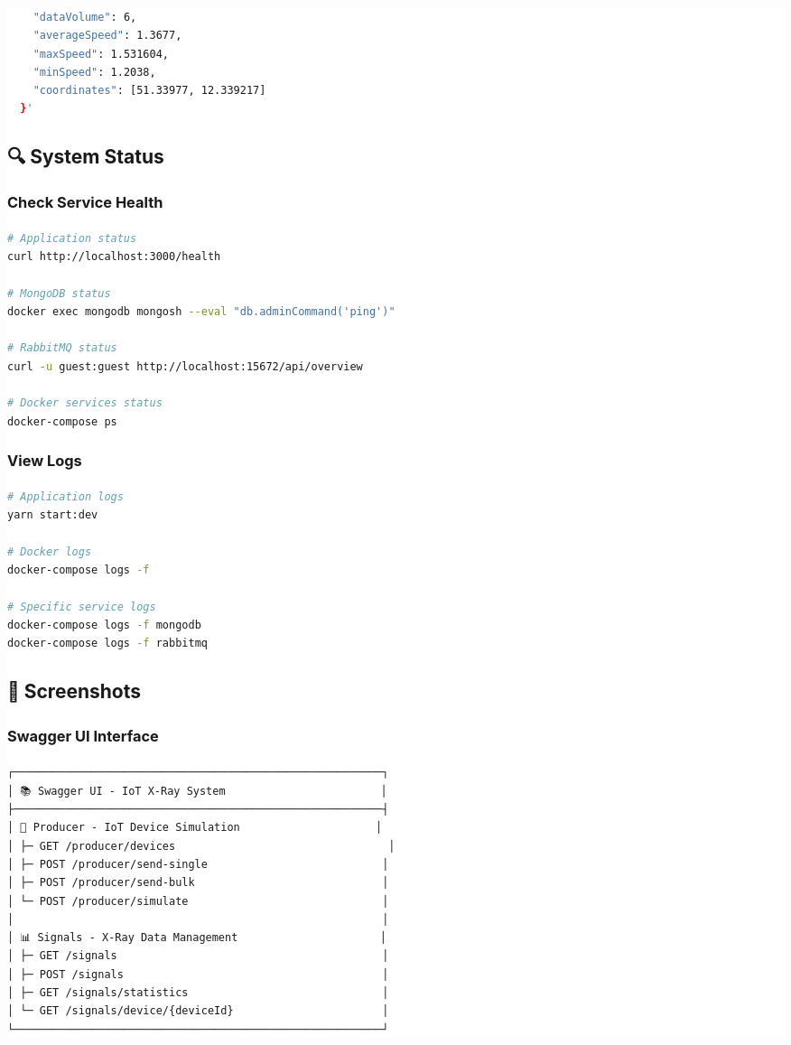 ```bash
    "dataVolume": 6,
    "averageSpeed": 1.3677,
    "maxSpeed": 1.531604,
    "minSpeed": 1.2038,
    "coordinates": [51.33977, 12.339217]
  }'
```

## 🔍 System Status

### Check Service Health

```bash
# Application status
curl http://localhost:3000/health

# MongoDB status
docker exec mongodb mongosh --eval "db.adminCommand('ping')"

# RabbitMQ status
curl -u guest:guest http://localhost:15672/api/overview

# Docker services status
docker-compose ps
```

### View Logs

```bash
# Application logs
yarn start:dev

# Docker logs
docker-compose logs -f

# Specific service logs
docker-compose logs -f mongodb
docker-compose logs -f rabbitmq
```

## 📸 Screenshots

### Swagger UI Interface
```
┌─────────────────────────────────────────────────────────┐
│ 📚 Swagger UI - IoT X-Ray System                        │
├─────────────────────────────────────────────────────────┤
│ 🤖 Producer - IoT Device Simulation                     │
│ ├─ GET /producer/devices                                 │
│ ├─ POST /producer/send-single                           │
│ ├─ POST /producer/send-bulk                             │
│ └─ POST /producer/simulate                              │
│                                                         │
│ 📊 Signals - X-Ray Data Management                      │
│ ├─ GET /signals                                         │
│ ├─ POST /signals                                        │
│ ├─ GET /signals/statistics                              │
│ └─ GET /signals/device/{deviceId}                       │
└─────────────────────────────────────────────────────────┘
```
